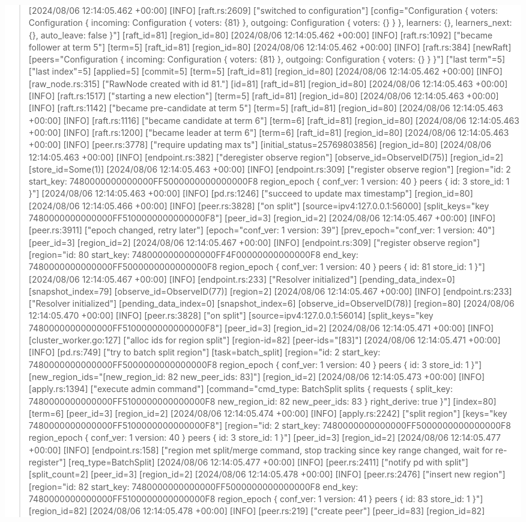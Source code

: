    > [2024/08/06 12:14:05.462 +00:00] [INFO] [raft.rs:2609] ["switched to configuration"] [config="Configuration { voters: Configuration { incoming: Configuration { voters: {81} }, outgoing: Configuration { voters: {} } }, learners: {}, learners_next: {}, auto_leave: false }"] [raft_id=81] [region_id=80]
   > [2024/08/06 12:14:05.462 +00:00] [INFO] [raft.rs:1092] ["became follower at term 5"] [term=5] [raft_id=81] [region_id=80]
   > [2024/08/06 12:14:05.462 +00:00] [INFO] [raft.rs:384] [newRaft] [peers="Configuration { incoming: Configuration { voters: {81} }, outgoing: Configuration { voters: {} } }"] ["last term"=5] ["last index"=5] [applied=5] [commit=5] [term=5] [raft_id=81] [region_id=80]
   > [2024/08/06 12:14:05.462 +00:00] [INFO] [raw_node.rs:315] ["RawNode created with id 81."] [id=81] [raft_id=81] [region_id=80]
   > [2024/08/06 12:14:05.463 +00:00] [INFO] [raft.rs:1517] ["starting a new election"] [term=5] [raft_id=81] [region_id=80]
   > [2024/08/06 12:14:05.463 +00:00] [INFO] [raft.rs:1142] ["became pre-candidate at term 5"] [term=5] [raft_id=81] [region_id=80]
   > [2024/08/06 12:14:05.463 +00:00] [INFO] [raft.rs:1116] ["became candidate at term 6"] [term=6] [raft_id=81] [region_id=80]
   > [2024/08/06 12:14:05.463 +00:00] [INFO] [raft.rs:1200] ["became leader at term 6"] [term=6] [raft_id=81] [region_id=80]
   > [2024/08/06 12:14:05.463 +00:00] [INFO] [peer.rs:3778] ["require updating max ts"] [initial_status=25769803856] [region_id=80]
   > [2024/08/06 12:14:05.463 +00:00] [INFO] [endpoint.rs:382] ["deregister observe region"] [observe_id=ObserveID(75)] [region_id=2] [store_id=Some(1)]
   > [2024/08/06 12:14:05.463 +00:00] [INFO] [endpoint.rs:309] ["register observe region"] [region="id: 2 start_key: 7480000000000000FF5000000000000000F8 region_epoch { conf_ver: 1 version: 40 } peers { id: 3 store_id: 1 }"]
   > [2024/08/06 12:14:05.463 +00:00] [INFO] [pd.rs:1246] ["succeed to update max timestamp"] [region_id=80]
   > [2024/08/06 12:14:05.466 +00:00] [INFO] [peer.rs:3828] ["on split"] [source=ipv4:127.0.0.1:56000] [split_keys="key 7480000000000000FF5100000000000000F8"] [peer_id=3] [region_id=2]
   > [2024/08/06 12:14:05.467 +00:00] [INFO] [peer.rs:3911] ["epoch changed, retry later"] [epoch="conf_ver: 1 version: 39"] [prev_epoch="conf_ver: 1 version: 40"] [peer_id=3] [region_id=2]
   > [2024/08/06 12:14:05.467 +00:00] [INFO] [endpoint.rs:309] ["register observe region"] [region="id: 80 start_key: 7480000000000000FF4F00000000000000F8 end_key: 7480000000000000FF5000000000000000F8 region_epoch { conf_ver: 1 version: 40 } peers { id: 81 store_id: 1 }"]
   > [2024/08/06 12:14:05.467 +00:00] [INFO] [endpoint.rs:233] ["Resolver initialized"] [pending_data_index=0] [snapshot_index=79] [observe_id=ObserveID(77)] [region=2]
   > [2024/08/06 12:14:05.467 +00:00] [INFO] [endpoint.rs:233] ["Resolver initialized"] [pending_data_index=0] [snapshot_index=6] [observe_id=ObserveID(78)] [region=80]
   > [2024/08/06 12:14:05.470 +00:00] [INFO] [peer.rs:3828] ["on split"] [source=ipv4:127.0.0.1:56014] [split_keys="key 7480000000000000FF5100000000000000F8"] [peer_id=3] [region_id=2]
   > [2024/08/06 12:14:05.471 +00:00] [INFO] [cluster_worker.go:127] ["alloc ids for region split"] [region-id=82] [peer-ids="[83]"]
   > [2024/08/06 12:14:05.471 +00:00] [INFO] [pd.rs:749] ["try to batch split region"] [task=batch_split] [region="id: 2 start_key: 7480000000000000FF5000000000000000F8 region_epoch { conf_ver: 1 version: 40 } peers { id: 3 store_id: 1 }"] [new_region_ids="[new_region_id: 82 new_peer_ids: 83]"] [region_id=2]
   > [2024/08/06 12:14:05.473 +00:00] [INFO] [apply.rs:1394] ["execute admin command"] [command="cmd_type: BatchSplit splits { requests { split_key: 7480000000000000FF5100000000000000F8 new_region_id: 82 new_peer_ids: 83 } right_derive: true }"] [index=80] [term=6] [peer_id=3] [region_id=2]
   > [2024/08/06 12:14:05.474 +00:00] [INFO] [apply.rs:2242] ["split region"] [keys="key 7480000000000000FF5100000000000000F8"] [region="id: 2 start_key: 7480000000000000FF5000000000000000F8 region_epoch { conf_ver: 1 version: 40 } peers { id: 3 store_id: 1 }"] [peer_id=3] [region_id=2]
   > [2024/08/06 12:14:05.477 +00:00] [INFO] [endpoint.rs:158] ["region met split/merge command, stop tracking since key range changed, wait for re-register"] [req_type=BatchSplit]
   > [2024/08/06 12:14:05.477 +00:00] [INFO] [peer.rs:2411] ["notify pd with split"] [split_count=2] [peer_id=3] [region_id=2]
   > [2024/08/06 12:14:05.478 +00:00] [INFO] [peer.rs:2476] ["insert new region"] [region="id: 82 start_key: 7480000000000000FF5000000000000000F8 end_key: 7480000000000000FF5100000000000000F8 region_epoch { conf_ver: 1 version: 41 } peers { id: 83 store_id: 1 }"] [region_id=82]
   > [2024/08/06 12:14:05.478 +00:00] [INFO] [peer.rs:219] ["create peer"] [peer_id=83] [region_id=82]